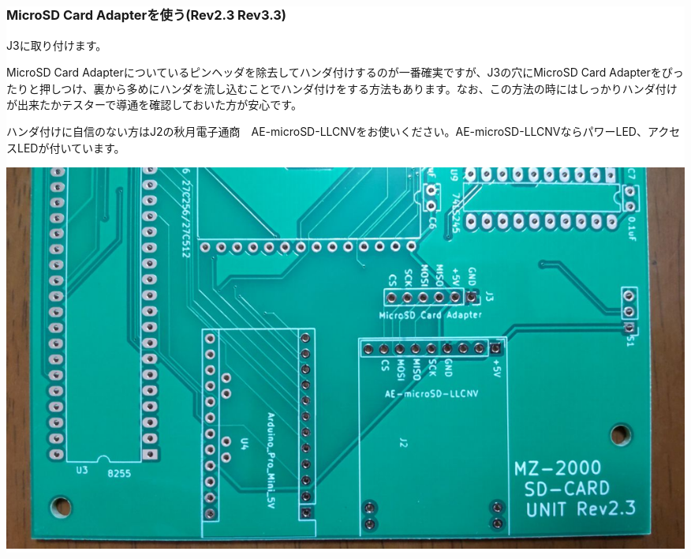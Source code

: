 ### MicroSD Card Adapterを使う(Rev2.3 Rev3.3)
J3に取り付けます。

MicroSD Card Adapterについているピンヘッダを除去してハンダ付けするのが一番確実ですが、J3の穴にMicroSD Card Adapterをぴったりと押しつけ、裏から多めにハンダを流し込むことでハンダ付けをする方法もあります。なお、この方法の時にはしっかりハンダ付けが出来たかテスターで導通を確認しておいた方が安心です。

ハンダ付けに自信のない方はJ2の秋月電子通商　AE-microSD-LLCNVをお使いください。AE-microSD-LLCNVならパワーLED、アクセスLEDが付いています。

![MicroSD Card Adapter1](https://github.com/yanataka60/MZ-2000_SD/blob/main/JPEG/MicroSD%20Card%20Adapter(1).JPG)
